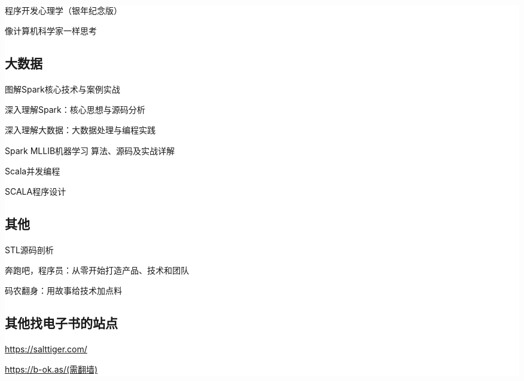 程序开发心理学（银年纪念版）

像计算机科学家一样思考

## 大数据

图解Spark核心技术与案例实战

深入理解Spark：核心思想与源码分析

深入理解大数据：大数据处理与编程实践

Spark MLLIB机器学习 算法、源码及实战详解

Scala并发编程

SCALA程序设计  

## 其他  

STL源码剖析  

奔跑吧，程序员：从零开始打造产品、技术和团队    

码农翻身：用故事给技术加点料  

## 其他找电子书的站点  
https://salttiger.com/  

https://b-ok.as/(需翻墙)  
